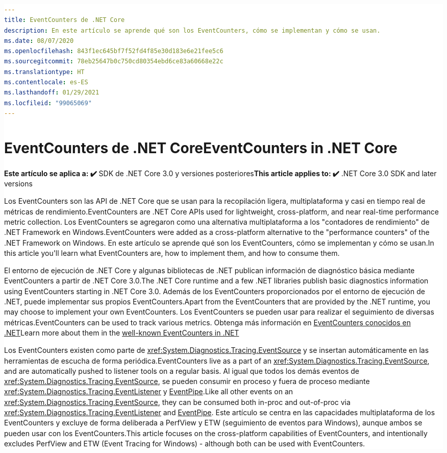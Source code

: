 ```yaml
---
title: EventCounters de .NET Core
description: En este artículo se aprende qué son los EventCounters, cómo se implementan y cómo se usan.
ms.date: 08/07/2020
ms.openlocfilehash: 843f1ec645bf7f52fd4f85e30d183e6e21fee5c6
ms.sourcegitcommit: 78eb25647b0c750cd80354ebd6ce83a60668e22c
ms.translationtype: HT
ms.contentlocale: es-ES
ms.lasthandoff: 01/29/2021
ms.locfileid: "99065069"
---
```

# <a name="eventcounters-in-net-core"></a><span data-ttu-id="9b5d9-103">EventCounters de .NET Core</span><span class="sxs-lookup"><span data-stu-id="9b5d9-103">EventCounters in .NET Core</span></span>

<span data-ttu-id="9b5d9-104">**Este artículo se aplica a: ✔️** SDK de .NET Core 3.0 y versiones posteriores</span><span class="sxs-lookup"><span data-stu-id="9b5d9-104">**This article applies to: ✔️** .NET Core 3.0 SDK and later versions</span></span>

<span data-ttu-id="9b5d9-105">Los EventCounters son las API de .NET Core que se usan para la recopilación ligera, multiplataforma y casi en tiempo real de métricas de rendimiento.</span><span class="sxs-lookup"><span data-stu-id="9b5d9-105">EventCounters are .NET Core APIs used for lightweight, cross-platform, and near real-time performance metric collection.</span></span> <span data-ttu-id="9b5d9-106">Los EventCounters se agregaron como una alternativa multiplataforma a los "contadores de rendimiento" de .NET Framework en Windows.</span><span class="sxs-lookup"><span data-stu-id="9b5d9-106">EventCounters were added as a cross-platform alternative to the "performance counters" of the .NET Framework on Windows.</span></span> <span data-ttu-id="9b5d9-107">En este artículo se aprende qué son los EventCounters, cómo se implementan y cómo se usan.</span><span class="sxs-lookup"><span data-stu-id="9b5d9-107">In this article you'll learn what EventCounters are, how to implement them, and how to consume them.</span></span>

<span data-ttu-id="9b5d9-108">El entorno de ejecución de .NET Core y algunas bibliotecas de .NET publican información de diagnóstico básica mediante EventCounters a partir de .NET Core 3.0.</span><span class="sxs-lookup"><span data-stu-id="9b5d9-108">The .NET Core runtime and a few .NET libraries publish basic diagnostics information using EventCounters starting in .NET Core 3.0.</span></span> <span data-ttu-id="9b5d9-109">Además de los EventCounters proporcionados por el entorno de ejecución de .NET, puede implementar sus propios EventCounters.</span><span class="sxs-lookup"><span data-stu-id="9b5d9-109">Apart from the EventCounters that are provided by the .NET runtime, you may choose to implement your own EventCounters.</span></span> <span data-ttu-id="9b5d9-110">Los EventCounters se pueden usar para realizar el seguimiento de diversas métricas.</span><span class="sxs-lookup"><span data-stu-id="9b5d9-110">EventCounters can be used to track various metrics.</span></span> <span data-ttu-id="9b5d9-111">Obtenga más información en [EventCounters conocidos en .NET](available-counters.md)</span><span class="sxs-lookup"><span data-stu-id="9b5d9-111">Learn more about them in the [well-known EventCounters in .NET](available-counters.md)</span></span>

<span data-ttu-id="9b5d9-112">Los EventCounters existen como parte de <xref:System.Diagnostics.Tracing.EventSource> y se insertan automáticamente en las herramientas de escucha de forma periódica.</span><span class="sxs-lookup"><span data-stu-id="9b5d9-112">EventCounters live as a part of an <xref:System.Diagnostics.Tracing.EventSource>, and are automatically pushed to listener tools on a regular basis.</span></span> <span data-ttu-id="9b5d9-113">Al igual que todos los demás eventos de <xref:System.Diagnostics.Tracing.EventSource>, se pueden consumir en proceso y fuera de proceso mediante <xref:System.Diagnostics.Tracing.EventListener> y [EventPipe](./eventpipe.md).</span><span class="sxs-lookup"><span data-stu-id="9b5d9-113">Like all other events on an <xref:System.Diagnostics.Tracing.EventSource>, they can be consumed both in-proc and out-of-proc via <xref:System.Diagnostics.Tracing.EventListener> and [EventPipe](./eventpipe.md).</span></span> <span data-ttu-id="9b5d9-114">Este artículo se centra en las capacidades multiplataforma de los EventCounters y excluye de forma deliberada a PerfView y ETW (seguimiento de eventos para Windows), aunque ambos se pueden usar con los EventCounters.</span><span class="sxs-lookup"><span data-stu-id="9b5d9-114">This article focuses on the cross-platform capabilities of EventCounters, and intentionally excludes PerfView and ETW (Event Tracing for Windows) - although both can be used with EventCounters.</span></span>